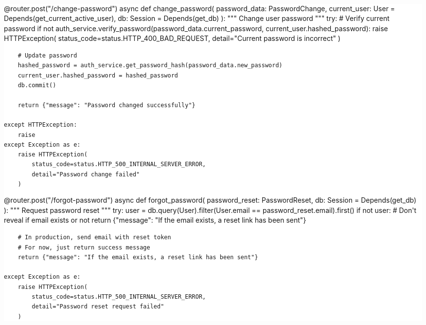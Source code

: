 @router.post("/change-password")
async def change_password(
password_data: PasswordChange,
current_user: User = Depends(get_current_active_user),
db: Session = Depends(get_db)
):
"""
Change user password
"""
try: # Verify current password
if not auth_service.verify_password(password_data.current_password, current_user.hashed_password):
raise HTTPException(
status_code=status.HTTP_400_BAD_REQUEST,
detail="Current password is incorrect"
)

        # Update password
        hashed_password = auth_service.get_password_hash(password_data.new_password)
        current_user.hashed_password = hashed_password
        db.commit()

        return {"message": "Password changed successfully"}

    except HTTPException:
        raise
    except Exception as e:
        raise HTTPException(
            status_code=status.HTTP_500_INTERNAL_SERVER_ERROR,
            detail="Password change failed"
        )

@router.post("/forgot-password")
async def forgot_password(
password_reset: PasswordReset,
db: Session = Depends(get_db)
):
"""
Request password reset
"""
try:
user = db.query(User).filter(User.email == password_reset.email).first()
if not user: # Don't reveal if email exists or not
return {"message": "If the email exists, a reset link has been sent"}

        # In production, send email with reset token
        # For now, just return success message
        return {"message": "If the email exists, a reset link has been sent"}

    except Exception as e:
        raise HTTPException(
            status_code=status.HTTP_500_INTERNAL_SERVER_ERROR,
            detail="Password reset request failed"
        )
